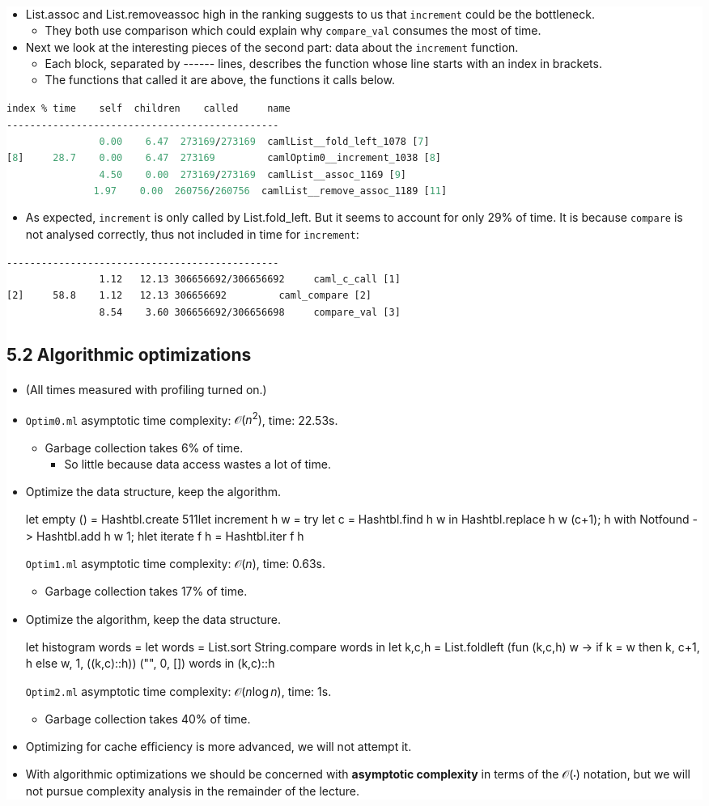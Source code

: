 * List.assoc and List.removeassoc high in the ranking suggests to us that 
  `increment` could be the bottleneck.
  * They both use comparison which could explain why `compare_val` consumes 
    the most of time.
* Next we look at the interesting pieces of the second part: data about the 
  `increment` function.
  * Each block, separated by ------ lines, describes the function whose line 
    starts with an index in brackets.
  * The functions that called it are above, the functions it calls below.

```ocaml
index % time    self  children    called     name
-----------------------------------------------
                0.00    6.47  273169/273169  camlList__fold_left_1078 [7]
[8]     28.7    0.00    6.47  273169         camlOptim0__increment_1038 [8]
                4.50    0.00  273169/273169  camlList__assoc_1169 [9]
               1.97    0.00  260756/260756  camlList__remove_assoc_1189 [11]
```

* As expected, `increment` is only called by List.fold\_left. But it seems to 
  account for only 29% of time. It is because `compare` is not analysed 
  correctly, thus not included in time for `increment`:

```
-----------------------------------------------
                1.12   12.13 306656692/306656692     caml_c_call [1]
[2]     58.8    1.12   12.13 306656692         caml_compare [2]
                8.54    3.60 306656692/306656698     compare_val [3]
```

## 5.2 Algorithmic optimizations

* (All times measured with profiling turned on.)
* `Optim0.ml` asymptotic time complexity: $\mathcal{O} (n^2)$, time: 22.53s.
  * Garbage collection takes 6% of time.
    * So little because data access wastes a lot of time.
* Optimize the data structure, keep the algorithm.

  let empty () = Hashtbl.create 511let increment h w =  try    let c = 
  Hashtbl.find h w in    Hashtbl.replace h w (c+1); h  with Notfound -> 
  Hashtbl.add h w 1; hlet iterate f h = Hashtbl.iter f h

  `Optim1.ml` asymptotic time complexity: $\mathcal{O} (n)$, time: 0.63s.
  * Garbage collection takes 17% of time.
* Optimize the algorithm, keep the data structure.

  let histogram words =  let words = List.sort String.compare words in  let 
  k,c,h = List.foldleft    (fun (k,c,h) w ->      if k = w then k, c+1, h 
  else w, 1, ((k,c)::h))    ("", 0, []) words in  (k,c)::h

  `Optim2.ml` asymptotic time complexity: $\mathcal{O} (n \log n)$, time: 1s.
  * Garbage collection takes 40% of time.
* Optimizing for cache efficiency is more advanced, we will not attempt it.
* With algorithmic optimizations we should be concerned with **asymptotic 
  complexity** in terms of the $\mathcal{O} (\cdot)$ notation, but we will not 
  pursue complexity analysis in the remainder of the lecture.
